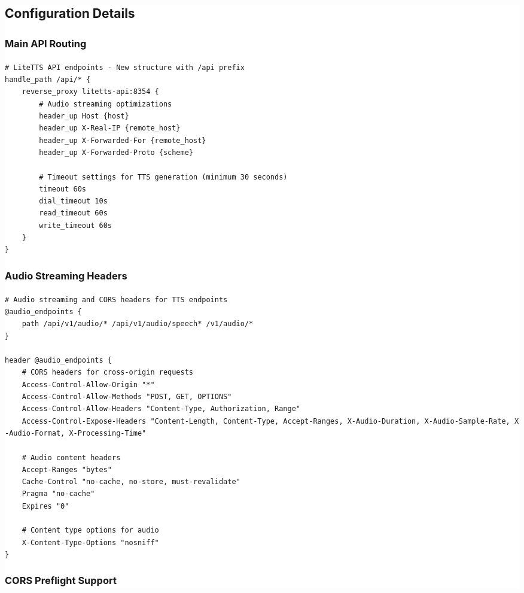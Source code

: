 ## Configuration Details

### Main API Routing

```caddyfile
# LiteTTS API endpoints - New structure with /api prefix
handle_path /api/* {
    reverse_proxy litetts-api:8354 {
        # Audio streaming optimizations
        header_up Host {host}
        header_up X-Real-IP {remote_host}
        header_up X-Forwarded-For {remote_host}
        header_up X-Forwarded-Proto {scheme}
        
        # Timeout settings for TTS generation (minimum 30 seconds)
        timeout 60s
        dial_timeout 10s
        read_timeout 60s
        write_timeout 60s
    }
}
```

### Audio Streaming Headers

```caddyfile
# Audio streaming and CORS headers for TTS endpoints
@audio_endpoints {
    path /api/v1/audio/* /api/v1/audio/speech* /v1/audio/*
}

header @audio_endpoints {
    # CORS headers for cross-origin requests
    Access-Control-Allow-Origin "*"
    Access-Control-Allow-Methods "POST, GET, OPTIONS"
    Access-Control-Allow-Headers "Content-Type, Authorization, Range"
    Access-Control-Expose-Headers "Content-Length, Content-Type, Accept-Ranges, X-Audio-Duration, X-Audio-Sample-Rate, X-Audio-Format, X-Processing-Time"
    
    # Audio content headers
    Accept-Ranges "bytes"
    Cache-Control "no-cache, no-store, must-revalidate"
    Pragma "no-cache"
    Expires "0"
    
    # Content type options for audio
    X-Content-Type-Options "nosniff"
}
```

### CORS Preflight Support
